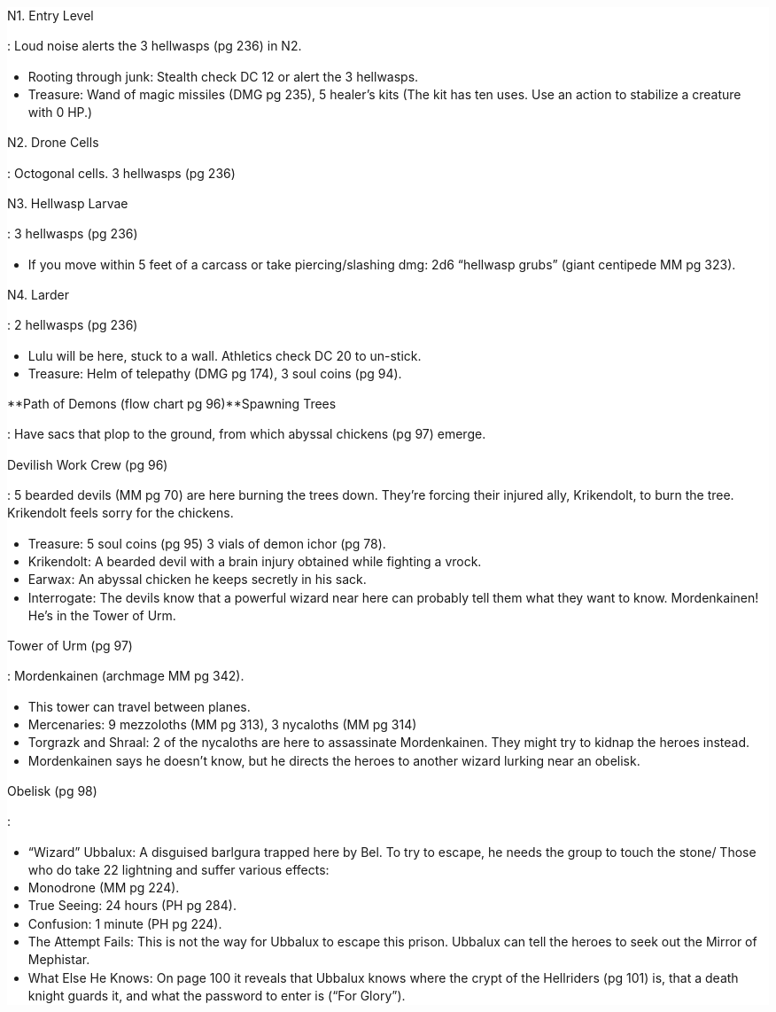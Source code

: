 N1. Entry Level

: Loud noise alerts the 3 hellwasps (pg 236) in N2.  

- Rooting through junk: Stealth check DC 12 or alert the 3 hellwasps.
- Treasure: Wand of magic missiles (DMG pg 235), 5 healer’s kits (The kit has ten uses. Use an action to stabilize a creature with 0 HP.)

N2. Drone Cells

: Octogonal cells. 3 hellwasps (pg 236)

N3. Hellwasp Larvae

: 3 hellwasps (pg 236)

- If you move within 5 feet of a carcass or take piercing/slashing dmg: 2d6 “hellwasp grubs” (giant centipede MM pg 323).

N4. Larder

: 2 hellwasps (pg 236)

- Lulu will be here, stuck to a wall. Athletics check DC 20 to un-stick.
- Treasure: Helm of telepathy (DMG pg 174), 3 soul coins (pg 94).

**Path of Demons (flow chart pg 96)**Spawning Trees

: Have sacs that plop to the ground, from which abyssal chickens (pg 97) emerge.

Devilish Work Crew (pg 96)

: 5 bearded devils (MM pg 70) are here burning the trees down. They’re forcing their injured ally, Krikendolt, to burn the tree. Krikendolt feels sorry for the chickens.

- Treasure: 5 soul coins (pg 95) 3 vials of demon ichor (pg 78).
- Krikendolt: A bearded devil with a brain injury obtained while fighting a vrock.
- Earwax: An abyssal chicken he keeps secretly in his sack.
- Interrogate: The devils know that a powerful wizard near here can probably tell them what they want to know. Mordenkainen! He’s in the Tower of Urm.

Tower of Urm (pg 97)

: Mordenkainen (archmage MM pg 342).

- This tower can travel between planes.
- Mercenaries: 9 mezzoloths (MM pg 313), 3 nycaloths (MM pg 314)
- Torgrazk and Shraal: 2 of the nycaloths are here to assassinate Mordenkainen. They might try to kidnap the heroes instead.
- Mordenkainen says he doesn’t know, but he directs the heroes to another wizard lurking near an obelisk.

Obelisk (pg 98)

:

- “Wizard” Ubbalux: A disguised barlgura trapped here by Bel. To try to escape, he needs the group to touch the stone/ Those who do take 22 lightning and suffer various effects:
- Monodrone (MM pg 224).
- True Seeing: 24 hours (PH pg 284).
- Confusion: 1 minute (PH pg 224).
- The Attempt Fails: This is not the way for Ubbalux to escape this prison. Ubbalux can tell the heroes to seek out the Mirror of Mephistar.
- What Else He Knows: On page 100 it reveals that Ubbalux knows where the crypt of the Hellriders (pg 101) is, that a death knight guards it, and what the password to enter is (“For Glory”).
